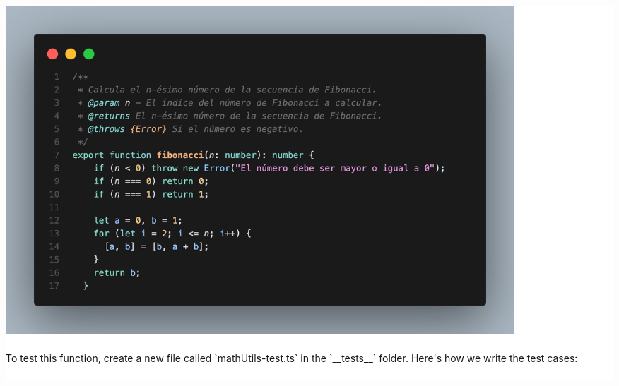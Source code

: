 <img src="../assets//img/unitTesting/fibonacci.png" width="720"/>
<br>
<br>
To test this function, create a new file called `mathUtils-test.ts` in the `__tests__` folder. Here's how we write the test cases:
<br>
<br>
